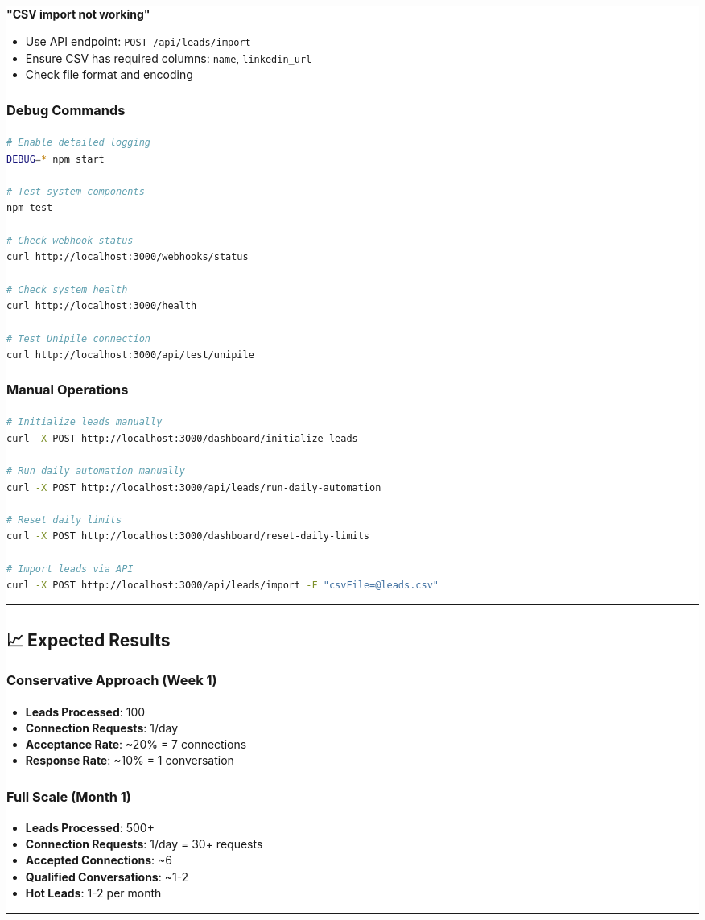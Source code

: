 **"CSV import not working"**
- Use API endpoint: `POST /api/leads/import`
- Ensure CSV has required columns: `name`, `linkedin_url`
- Check file format and encoding

### **Debug Commands**
```bash
# Enable detailed logging
DEBUG=* npm start

# Test system components
npm test

# Check webhook status
curl http://localhost:3000/webhooks/status

# Check system health
curl http://localhost:3000/health

# Test Unipile connection
curl http://localhost:3000/api/test/unipile
```

### **Manual Operations**
```bash
# Initialize leads manually
curl -X POST http://localhost:3000/dashboard/initialize-leads

# Run daily automation manually
curl -X POST http://localhost:3000/api/leads/run-daily-automation

# Reset daily limits
curl -X POST http://localhost:3000/dashboard/reset-daily-limits

# Import leads via API
curl -X POST http://localhost:3000/api/leads/import -F "csvFile=@leads.csv"
```

---

## 📈 Expected Results

### **Conservative Approach (Week 1)**
- **Leads Processed**: 100
- **Connection Requests**: 1/day
- **Acceptance Rate**: ~20% = 7 connections
- **Response Rate**: ~10% = 1 conversation

### **Full Scale (Month 1)**
- **Leads Processed**: 500+
- **Connection Requests**: 1/day = 30+ requests
- **Accepted Connections**: ~6
- **Qualified Conversations**: ~1-2
- **Hot Leads**: 1-2 per month

---